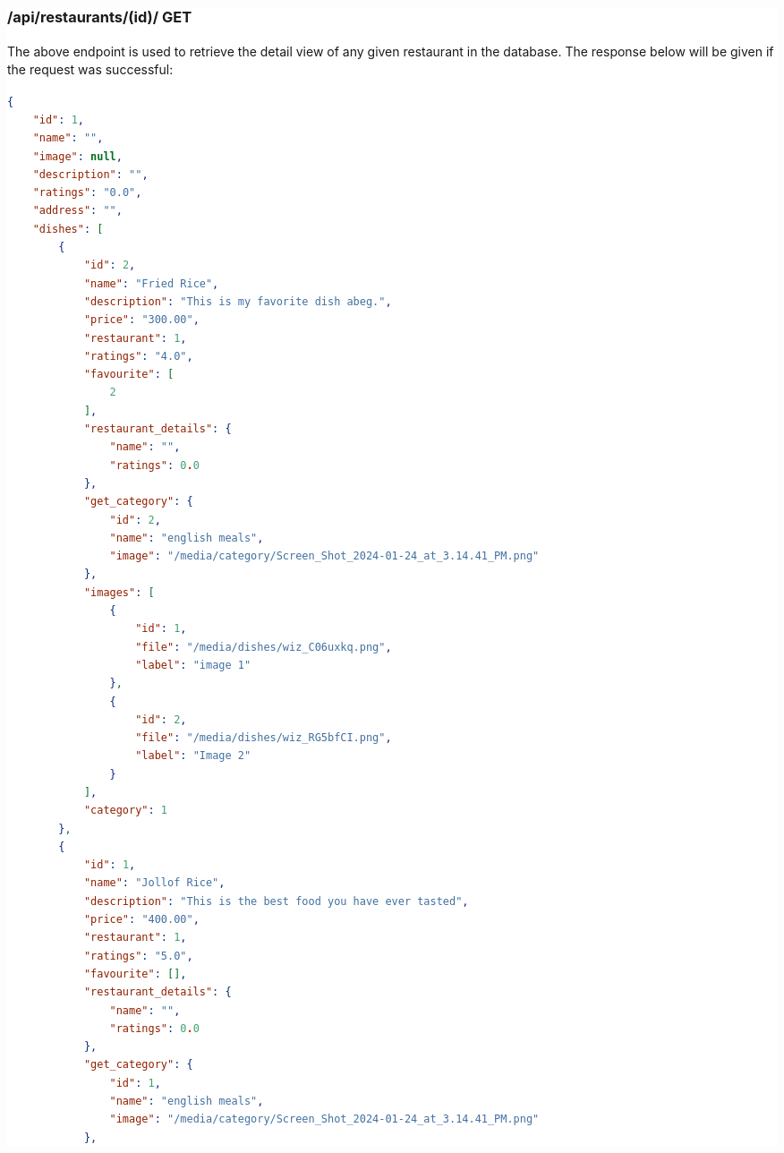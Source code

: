 
### /api/restaurants/(id)/ GET
The above endpoint is used to retrieve the detail view of any given restaurant in the database.
The response below will be given if the request was successful:

```json
{
    "id": 1,
    "name": "",
    "image": null,
    "description": "",
    "ratings": "0.0",
    "address": "",
    "dishes": [
        {
            "id": 2,
            "name": "Fried Rice",
            "description": "This is my favorite dish abeg.",
            "price": "300.00",
            "restaurant": 1,
            "ratings": "4.0",
            "favourite": [
                2
            ],
            "restaurant_details": {
                "name": "",
                "ratings": 0.0
            },
            "get_category": {
                "id": 2,
                "name": "english meals",
                "image": "/media/category/Screen_Shot_2024-01-24_at_3.14.41_PM.png"
            },
            "images": [
                {
                    "id": 1,
                    "file": "/media/dishes/wiz_C06uxkq.png",
                    "label": "image 1"
                },
                {
                    "id": 2,
                    "file": "/media/dishes/wiz_RG5bfCI.png",
                    "label": "Image 2"
                }
            ],
            "category": 1
        },
        {
            "id": 1,
            "name": "Jollof Rice",
            "description": "This is the best food you have ever tasted",
            "price": "400.00",
            "restaurant": 1,
            "ratings": "5.0",
            "favourite": [],
            "restaurant_details": {
                "name": "",
                "ratings": 0.0
            },
            "get_category": {
                "id": 1,
                "name": "english meals",
                "image": "/media/category/Screen_Shot_2024-01-24_at_3.14.41_PM.png"
            },
```